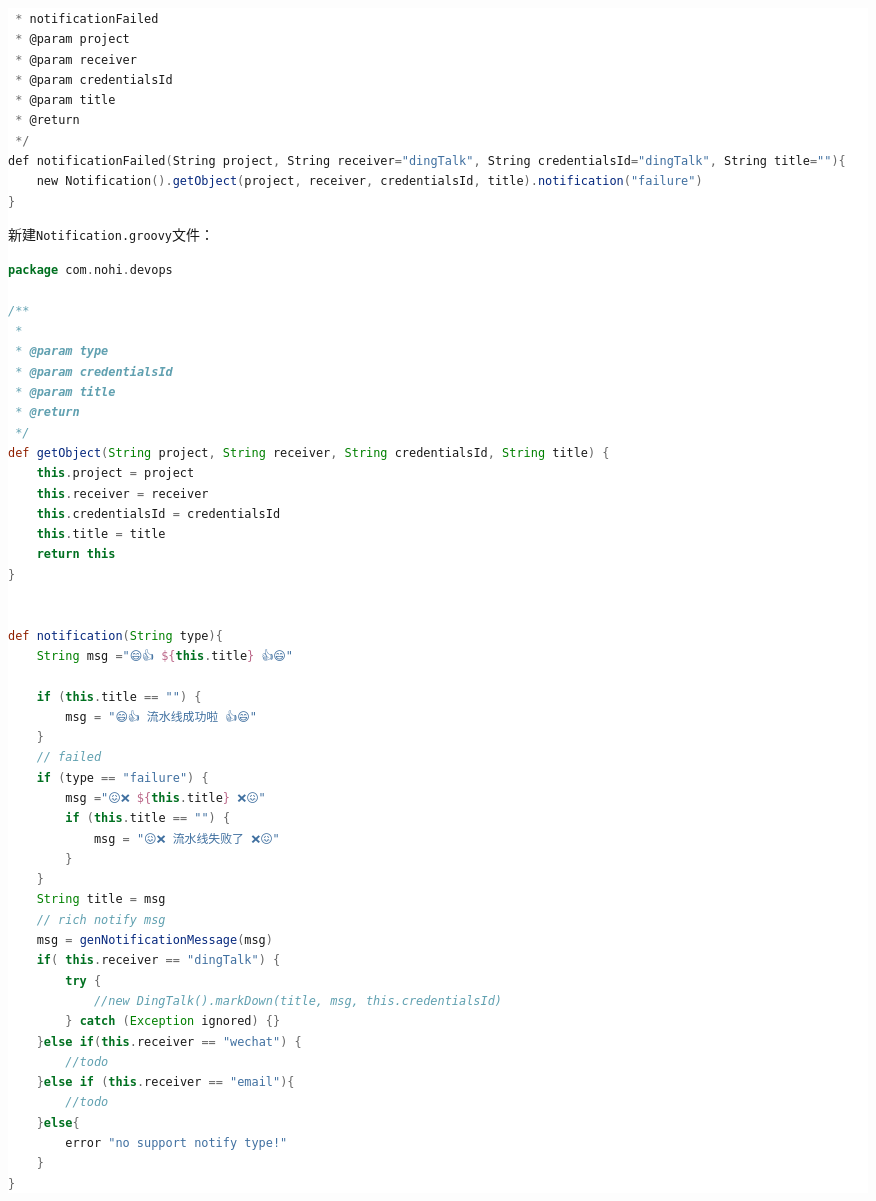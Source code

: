 ```powershell
 * notificationFailed
 * @param project
 * @param receiver
 * @param credentialsId
 * @param title
 * @return
 */
def notificationFailed(String project, String receiver="dingTalk", String credentialsId="dingTalk", String title=""){
    new Notification().getObject(project, receiver, credentialsId, title).notification("failure")
}
```

新建`Notification.groovy`文件：

```groovy
package com.nohi.devops

/**
 *
 * @param type
 * @param credentialsId
 * @param title
 * @return
 */
def getObject(String project, String receiver, String credentialsId, String title) {
    this.project = project
    this.receiver = receiver
    this.credentialsId = credentialsId
    this.title = title
    return this
}


def notification(String type){
    String msg ="😄👍 ${this.title} 👍😄"

    if (this.title == "") {
        msg = "😄👍 流水线成功啦 👍😄"
    }
    // failed
    if (type == "failure") {
        msg ="😖❌ ${this.title} ❌😖"
        if (this.title == "") {
            msg = "😖❌ 流水线失败了 ❌😖"
        }
    }
	String title = msg
    // rich notify msg
    msg = genNotificationMessage(msg)
    if( this.receiver == "dingTalk") {
        try {
            //new DingTalk().markDown(title, msg, this.credentialsId)
        } catch (Exception ignored) {}
    }else if(this.receiver == "wechat") {
        //todo
    }else if (this.receiver == "email"){
        //todo
    }else{
        error "no support notify type!"
    }
}


```